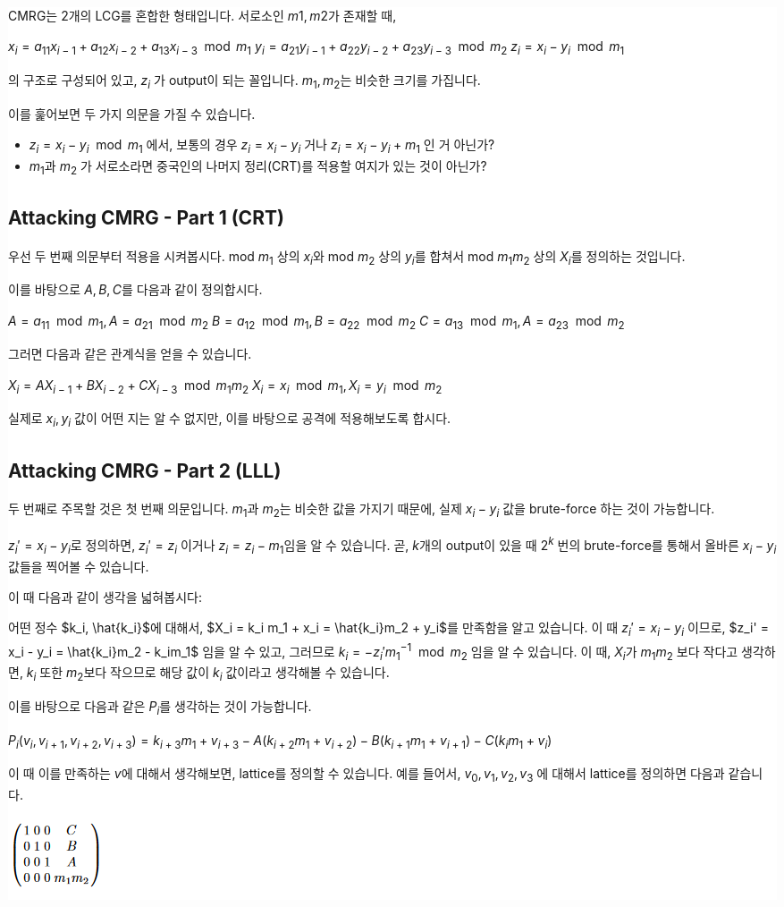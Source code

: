 CMRG는 2개의 LCG를 혼합한 형태입니다. 서로소인 $m1, m2$가 존재할 때,

$x_i = a_{11} x_{i-1} + a_{12}x_{i-2} + a_{13} x_{i-3} \mod m_1$
$y_i = a_{21} y_{i-1} + a_{22}y_{i-2} + a_{23} y_{i-3} \mod m_2$
$z_i = x_i - y_i \mod m_1$

의 구조로 구성되어 있고, $z_i$ 가 output이 되는 꼴입니다. $m_1, m_2$는 비슷한 크기를 가집니다.

이를 훑어보면 두 가지 의문을 가질 수 있습니다.

- $z_i = x_i - y_i \mod m_1$ 에서, 보통의 경우 $z_i = x_i - y_i$ 거나 $z_i = x_i - y_i + m_1$ 인 거 아닌가?
- $m_1$과 $m_2$ 가 서로소라면 중국인의 나머지 정리(CRT)를 적용할 여지가 있는 것이 아닌가?

## Attacking CMRG - Part 1 (CRT)

우선 두 번째 의문부터 적용을 시켜봅시다. $\text{mod }m_1$ 상의 $x_i$와 $\text{mod } m_2$ 상의 $y_i$를 합쳐서 $\text{mod } m_1m_2$ 상의 $X_i$를 정의하는 것입니다.

이를 바탕으로 $A, B, C$를 다음과 같이 정의합시다.

$A = a_{11} \mod m_1, A = a_{21} \mod m_2$
$B = a_{12} \mod m_1, B = a_{22} \mod m_2$
$C = a_{13} \mod m_1, A = a_{23} \mod m_2$

그러면 다음과 같은 관계식을 얻을 수 있습니다.

$X_i = AX_{i-1} + BX_{i-2} + CX_{i-3} \mod m_1m_2$
$X_i = x_i \mod m_1, X_i = y_i \mod m_2$

실제로 $x_i, y_i$ 값이 어떤 지는 알 수 없지만, 이를 바탕으로 공격에 적용해보도록 합시다.

## Attacking CMRG - Part 2 (LLL)

두 번째로 주목할 것은 첫 번째 의문입니다. $m_1$과 $m_2$는 비슷한 값을 가지기 때문에, 실제 $x_i - y_i$ 값을 brute-force 하는 것이 가능합니다.

$z_i' = x_i - y_i$로 정의하면, $z_i' = z_i$ 이거나 $z_i = z_i - m_1$임을 알 수 있습니다. 곧, $k$개의 output이 있을 때 $2^k$ 번의 brute-force를 통해서 올바른 $x_i - y_i$ 값들을 찍어볼 수 있습니다.

이 때 다음과 같이 생각을 넓혀봅시다:

어떤 정수 $k_i, \hat{k_i}$에 대해서, $X_i = k_i m_1 + x_i = \hat{k_i}m_2 + y_i$를 만족함을 알고 있습니다. 이 때 $z_i' = x_i - y_i$ 이므로, $z_i' = x_i - y_i = \hat{k_i}m_2 - k_im_1$ 임을 알 수 있고, 그러므로 $k_i = -z_i' m_1^{-1} \mod m_2$ 임을 알 수 있습니다. 이 때, $X_i$가 $m_1m_2$ 보다 작다고 생각하면, $k_i$ 또한 $m_2$보다 작으므로 해당 값이 $k_i$ 값이라고 생각해볼 수 있습니다.

이를 바탕으로 다음과 같은 $P_i$를 생각하는 것이 가능합니다.

$P_i(v_i, v_{i+1}, v_{i+2}, v_{i+3}) = k_{i+3}m_1 + v_{i+3} - A(k_{i+2}m_1 + v_{i+2}) - B(k_{i+1}m_1 + v_{i+1}) - C(k_im_1 + v_i)$

이 때 이를 만족하는 $v$에 대해서 생각해보면, lattice를 정의할 수 있습니다. 예를 들어서, $v_0, v_1, v_2, v_3$ 에 대해서 lattice를 정의하면 다음과 같습니다.

![](/assets/images/rbtree/cmrg_1.png)
